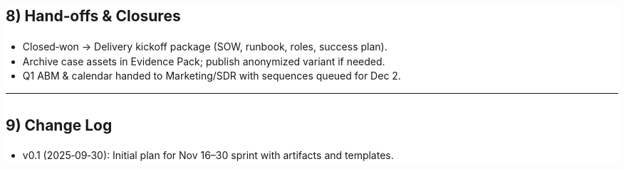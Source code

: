 
## 8) Hand‑offs & Closures

- Closed‑won → Delivery kickoff package (SOW, runbook, roles, success plan).
- Archive case assets in Evidence Pack; publish anonymized variant if needed.
- Q1 ABM & calendar handed to Marketing/SDR with sequences queued for Dec 2.

---

## 9) Change Log

- v0.1 (2025‑09‑30): Initial plan for Nov 16–30 sprint with artifacts and templates.
